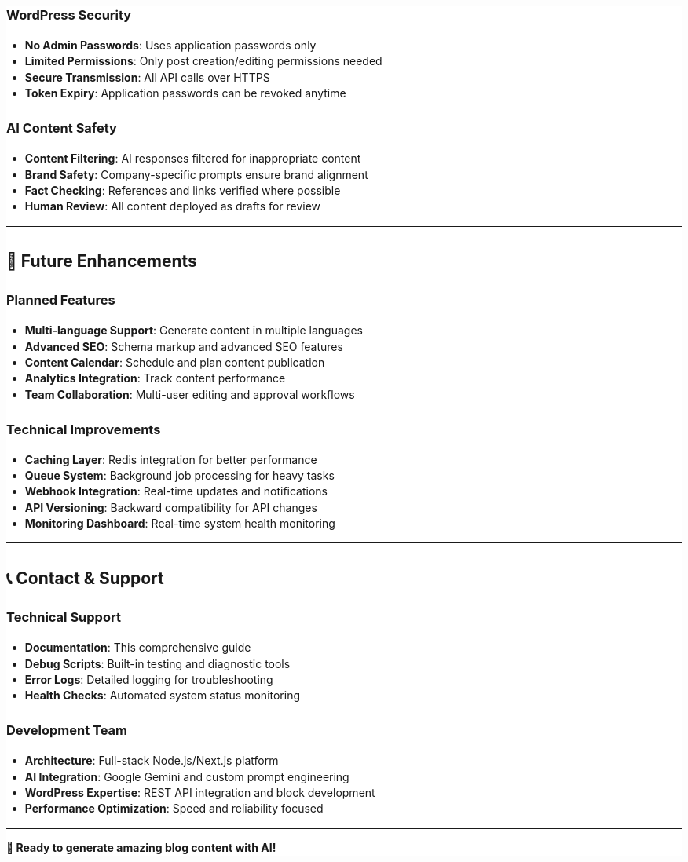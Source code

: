 ### **WordPress Security**
- **No Admin Passwords**: Uses application passwords only
- **Limited Permissions**: Only post creation/editing permissions needed
- **Secure Transmission**: All API calls over HTTPS
- **Token Expiry**: Application passwords can be revoked anytime

### **AI Content Safety**
- **Content Filtering**: AI responses filtered for inappropriate content
- **Brand Safety**: Company-specific prompts ensure brand alignment
- **Fact Checking**: References and links verified where possible
- **Human Review**: All content deployed as drafts for review

---

## 🚀 **Future Enhancements**

### **Planned Features**
- **Multi-language Support**: Generate content in multiple languages
- **Advanced SEO**: Schema markup and advanced SEO features
- **Content Calendar**: Schedule and plan content publication
- **Analytics Integration**: Track content performance
- **Team Collaboration**: Multi-user editing and approval workflows

### **Technical Improvements**
- **Caching Layer**: Redis integration for better performance
- **Queue System**: Background job processing for heavy tasks
- **Webhook Integration**: Real-time updates and notifications
- **API Versioning**: Backward compatibility for API changes
- **Monitoring Dashboard**: Real-time system health monitoring

---

## 📞 **Contact & Support**

### **Technical Support**
- **Documentation**: This comprehensive guide
- **Debug Scripts**: Built-in testing and diagnostic tools
- **Error Logs**: Detailed logging for troubleshooting
- **Health Checks**: Automated system status monitoring

### **Development Team**
- **Architecture**: Full-stack Node.js/Next.js platform
- **AI Integration**: Google Gemini and custom prompt engineering
- **WordPress Expertise**: REST API integration and block development
- **Performance Optimization**: Speed and reliability focused

---

**🎉 Ready to generate amazing blog content with AI!**
